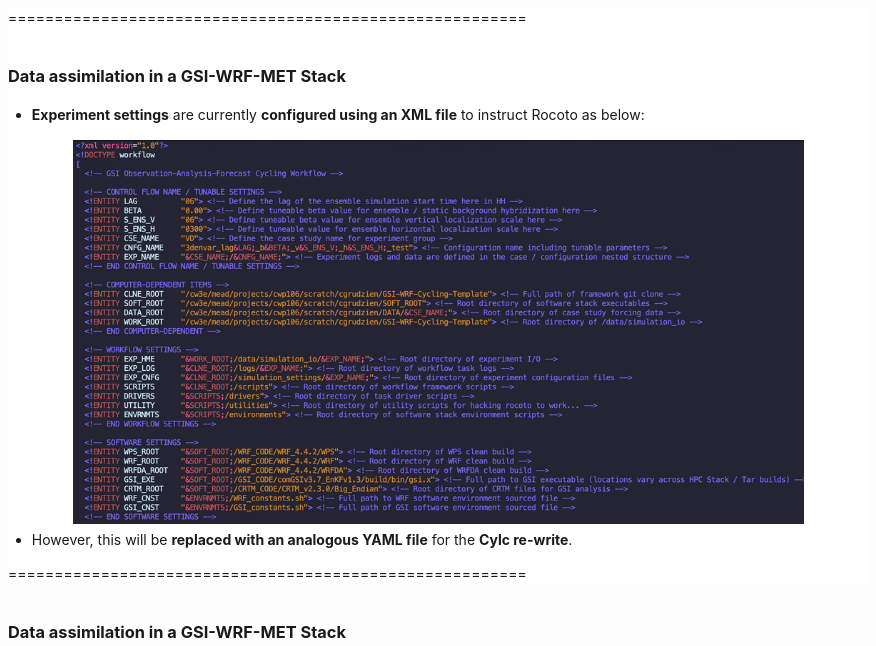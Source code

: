 ========================================================


<div style="float:left; width:100%">
<h3>Data assimilation in a GSI-WRF-MET Stack</h3>
<ul>
  <li><b>Experiment settings</b> are currently <strong>configured using an XML file</strong> to instruct Rocoto as below:</li>
</ul>
<div style="float:left; width:100%; text-align:center;" class="fragment">
<img style="width:85%", src="ctr_flw_xml.png" alt="XML file controlling workflow."/>
</div>
<ul>
  <li>However, this will be <strong>replaced with an analogous YAML file</strong> for the <b>Cylc re-write</b>.</li>
</ul>
</div>


========================================================

<div style="float:left; width:100%">
<h3>Data assimilation in a GSI-WRF-MET Stack</h3>

</div>
<div style="float:left; width:100%; text-align:center;" class="fragment">